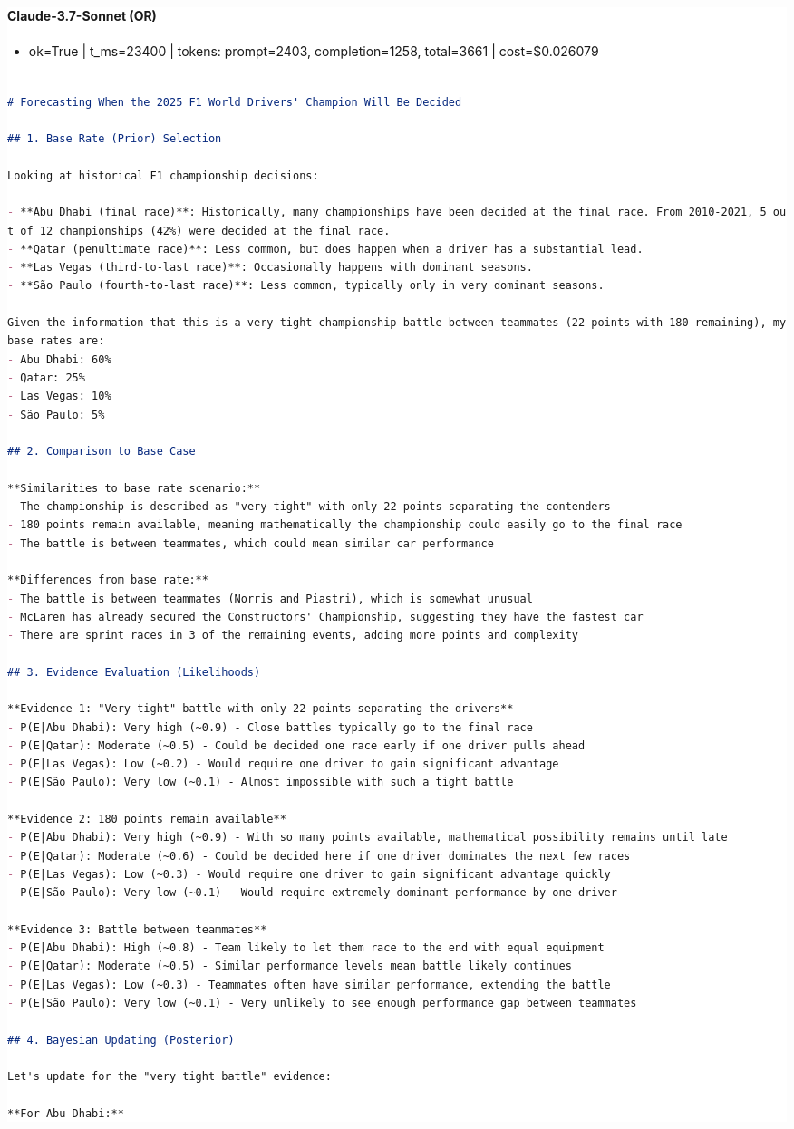 #### Claude-3.7-Sonnet (OR)

- ok=True | t_ms=23400 | tokens: prompt=2403, completion=1258, total=3661 | cost=$0.026079

```md

# Forecasting When the 2025 F1 World Drivers' Champion Will Be Decided

## 1. Base Rate (Prior) Selection

Looking at historical F1 championship decisions:

- **Abu Dhabi (final race)**: Historically, many championships have been decided at the final race. From 2010-2021, 5 out of 12 championships (42%) were decided at the final race.
- **Qatar (penultimate race)**: Less common, but does happen when a driver has a substantial lead.
- **Las Vegas (third-to-last race)**: Occasionally happens with dominant seasons.
- **São Paulo (fourth-to-last race)**: Less common, typically only in very dominant seasons.

Given the information that this is a very tight championship battle between teammates (22 points with 180 remaining), my base rates are:
- Abu Dhabi: 60%
- Qatar: 25% 
- Las Vegas: 10%
- São Paulo: 5%

## 2. Comparison to Base Case

**Similarities to base rate scenario:**
- The championship is described as "very tight" with only 22 points separating the contenders
- 180 points remain available, meaning mathematically the championship could easily go to the final race
- The battle is between teammates, which could mean similar car performance

**Differences from base rate:**
- The battle is between teammates (Norris and Piastri), which is somewhat unusual
- McLaren has already secured the Constructors' Championship, suggesting they have the fastest car
- There are sprint races in 3 of the remaining events, adding more points and complexity

## 3. Evidence Evaluation (Likelihoods)

**Evidence 1: "Very tight" battle with only 22 points separating the drivers**
- P(E|Abu Dhabi): Very high (~0.9) - Close battles typically go to the final race
- P(E|Qatar): Moderate (~0.5) - Could be decided one race early if one driver pulls ahead
- P(E|Las Vegas): Low (~0.2) - Would require one driver to gain significant advantage
- P(E|São Paulo): Very low (~0.1) - Almost impossible with such a tight battle

**Evidence 2: 180 points remain available**
- P(E|Abu Dhabi): Very high (~0.9) - With so many points available, mathematical possibility remains until late
- P(E|Qatar): Moderate (~0.6) - Could be decided here if one driver dominates the next few races
- P(E|Las Vegas): Low (~0.3) - Would require one driver to gain significant advantage quickly
- P(E|São Paulo): Very low (~0.1) - Would require extremely dominant performance by one driver

**Evidence 3: Battle between teammates**
- P(E|Abu Dhabi): High (~0.8) - Team likely to let them race to the end with equal equipment
- P(E|Qatar): Moderate (~0.5) - Similar performance levels mean battle likely continues
- P(E|Las Vegas): Low (~0.3) - Teammates often have similar performance, extending the battle
- P(E|São Paulo): Very low (~0.1) - Very unlikely to see enough performance gap between teammates

## 4. Bayesian Updating (Posterior)

Let's update for the "very tight battle" evidence:

**For Abu Dhabi:**
```